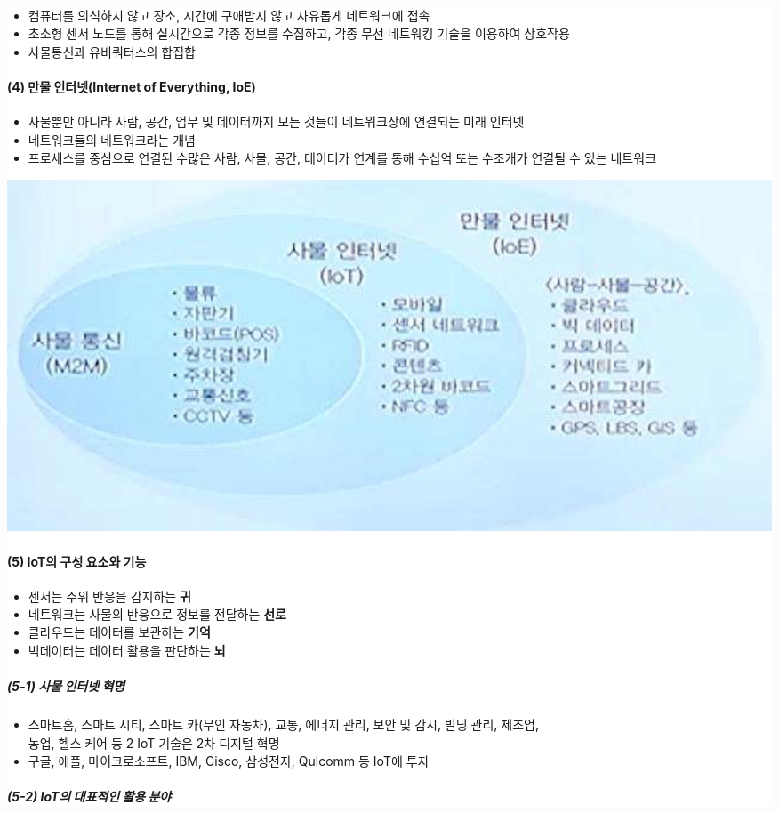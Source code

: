 - 컴퓨터를 의식하지 않고 장소, 시간에 구애받지 않고 자유롭게 네트워크에 접속
- 초소형 센서 노드를 통해 실시간으로 각종 정보를 수집하고, 각종 무선 네트워킹 기술을 이용하여 상호작용
- 사물통신과 유비쿼터스의 합집합

#### (4) 만물 인터넷(Internet of Everything, IoE)

- 사물뿐만 아니라 사람, 공간, 업무 및 데이터까지 모든 것들이 네트워크상에 연결되는 미래 인터넷
- 네트워크들의 네트워크라는 개념
- 프로세스를 중심으로 연결된 수많은 사람, 사물, 공간, 데이터가 연계를 통해 수십억 또는 수조개가 연결될 수 있는 네트워크

![alt](/assets/images/post/ComputerStudy/607.png)

#### (5) IoT의 구성 요소와 기능

- 센서는 주위 반응을 감지하는 **귀**
- 네트워크는 사물의 반응으로 정보를 전달하는 **선로**
- 클라우드는 데이터를 보관하는 **기억**
- 빅데이터는 데이터 활용을 판단하는 **뇌**

##### (5-1) 사물 인터넷 혁명

- 스마트홈, 스마트 시티, 스마트 카(무인 자동차), 교통, 에너지 관리, 보안 및 감시, 빌딩 관리, 제조업,  
  농업, 헬스 케어 등 2 IoT 기술은 2차 디지털 혁명
- 구글, 애플, 마이크로소프트, IBM, Cisco, 삼성전자, Qulcomm 등 IoT에 투자

##### (5-2) IoT의 대표적인 활용 분야
